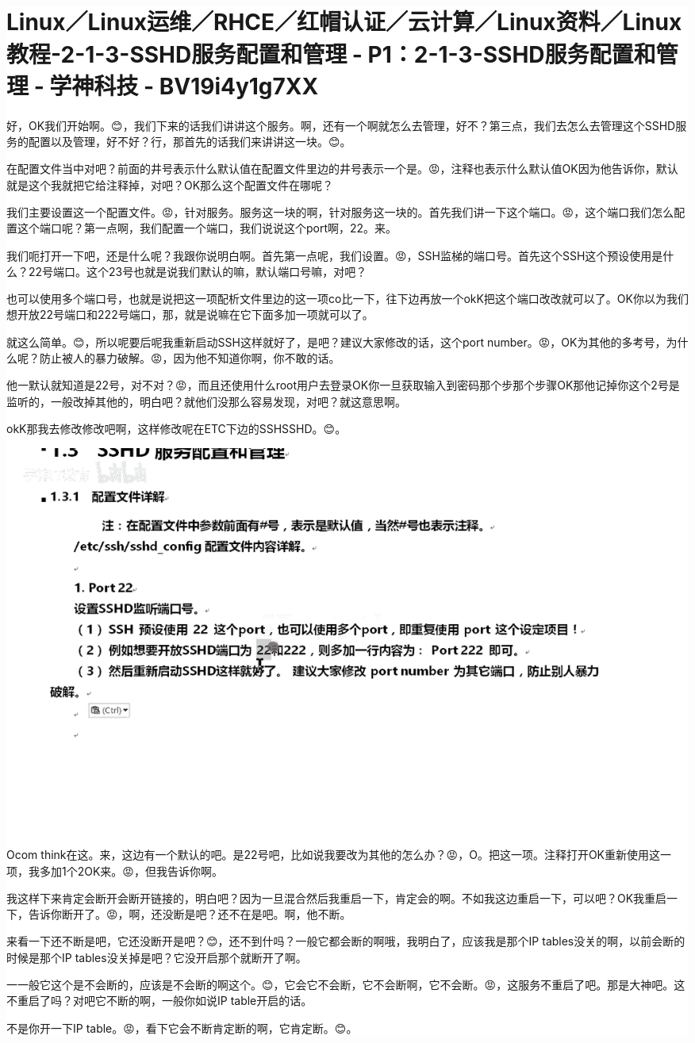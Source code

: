 # Linux／Linux运维／RHCE／红帽认证／云计算／Linux资料／Linux教程-2-1-3-SSHD服务配置和管理 - P1：2-1-3-SSHD服务配置和管理 - 学神科技 - BV19i4y1g7XX

好，OK我们开始啊。😊，我们下来的话我们讲讲这个服务。啊，还有一个啊就怎么去管理，好不？第三点，我们去怎么去管理这个SSHD服务的配置以及管理，好不好？行，那首先的话我们来讲讲这一块。😊。

在配置文件当中对吧？前面的井号表示什么默认值在配置文件里边的井号表示一个是。😡，注释也表示什么默认值OK因为他告诉你，默认就是这个我就把它给注释掉，对吧？OK那么这个配置文件在哪呢？

我们主要设置这一个配置文件。😡，针对服务。服务这一块的啊，针对服务这一块的。首先我们讲一下这个端口。😡，这个端口我们怎么配置这个端口呢？第一点啊，我们配置一个端口，我们说说这个port啊，22。来。

我们呃打开一下吧，还是什么呢？我跟你说明白啊。首先第一点呢，我们设置。😡，SSH监梯的端口号。首先这个SSH这个预设使用是什么？22号端口。这个23号也就是说我们默认的嘛，默认端口号嘛，对吧？

也可以使用多个端口号，也就是说把这一项配析文件里边的这一项co比一下，往下边再放一个okK把这个端口改改就可以了。OK你以为我们想开放22号端口和222号端口，那，就是说嘛在它下面多加一项就可以了。

就这么简单。😊，所以呢要后呢我重新启动SSH这样就好了，是吧？建议大家修改的话，这个port number。😡，OK为其他的多考号，为什么呢？防止被人的暴力破解。😡，因为他不知道你啊，你不敢的话。

他一默认就知道是22号，对不对？😡，而且还使用什么root用户去登录OK你一旦获取输入到密码那个步那个步骤OK那他记掉你这个2号是监听的，一般改掉其他的，明白吧？就他们没那么容易发现，对吧？就这意思啊。

okK那我去修改修改吧啊，这样修改呢在ETC下边的SSHSSHD。😊。

![](img/ce03e0977efb7e4a012898adf9c0211d_1.png)

Ocom think在这。来，这边有一个默认的吧。是22号吧，比如说我要改为其他的怎么办？😡，O。把这一项。注释打开OK重新使用这一项，我多加1个2OK来。😡，但我告诉你啊。

我这样下来肯定会断开会断开链接的，明白吧？因为一旦混合然后我重启一下，肯定会的啊。不如我这边重启一下，可以吧？OK我重启一下，告诉你断开了。😡，啊，还没断是吧？还不在是吧。啊，他不断。

来看一下还不断是吧，它还没断开是吧？😊，还不到什吗？一般它都会断的啊哦，我明白了，应该我是那个IP tables没关的啊，以前会断的时候是那个IP tables没关掉是吧？它没开启那个就断开了啊。

一一般它这个是不会断的，应该是不会断的啊这个。😊，它会它不会断，它不会断啊，它不会断。😡，这服务不重启了吧。那是大神吧。这不重启了吗？对吧它不断的啊，一般你如说IP table开启的话。

不是你开一下IP table。😡，看下它会不断肯定断的啊，它肯定断。😊。
